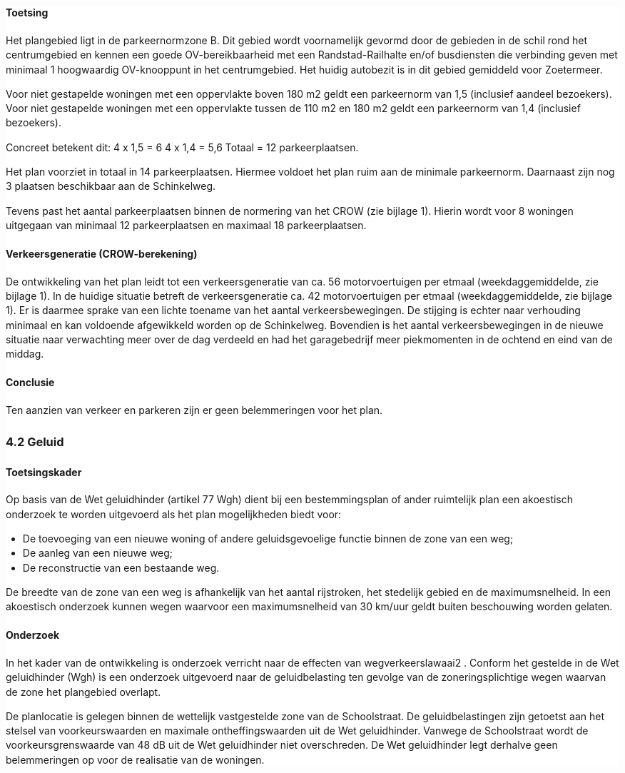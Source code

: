 #### Toetsing

Het plangebied ligt in de parkeernormzone B. Dit gebied wordt voornamelijk gevormd door de gebieden in de schil rond het centrumgebied en kennen een goede OV-bereikbaarheid met een Randstad-Railhalte en/of busdiensten die verbinding geven met minimaal 1 hoogwaardig OV-knooppunt in het centrumgebied. Het huidig autobezit is in dit gebied gemiddeld voor Zoetermeer.

Voor niet gestapelde woningen met een oppervlakte boven 180 m2 geldt een parkeernorm van 1,5 (inclusief aandeel bezoekers). Voor niet gestapelde woningen met een oppervlakte tussen de 110 m2 en 180 m2 geldt een parkeernorm van 1,4 (inclusief bezoekers).

Concreet betekent dit: 4 x 1,5 = 6 4 x 1,4 = 5,6 Totaal = 12 parkeerplaatsen.

Het plan voorziet in totaal in 14 parkeerplaatsen. Hiermee voldoet het plan ruim aan de minimale parkeernorm. Daarnaast zijn nog 3 plaatsen beschikbaar aan de Schinkelweg.

Tevens past het aantal parkeerplaatsen binnen de normering van het CROW (zie bijlage 1). Hierin wordt voor 8 woningen uitgegaan van minimaal 12 parkeerplaatsen en maximaal 18 parkeerplaatsen.

#### **Verkeersgeneratie (CROW-berekening)**

De ontwikkeling van het plan leidt tot een verkeersgeneratie van ca. 56 motorvoertuigen per etmaal (weekdaggemiddelde, zie bijlage 1). In de huidige situatie betreft de verkeersgeneratie ca. 42 motorvoertuigen per etmaal (weekdaggemiddelde, zie bijlage 1). Er is daarmee sprake van een lichte toename van het aantal verkeersbewegingen. De stijging is echter naar verhouding minimaal en kan voldoende afgewikkeld worden op de Schinkelweg. Bovendien is het aantal verkeersbewegingen in de nieuwe situatie naar verwachting meer over de dag verdeeld en had het garagebedrijf meer piekmomenten in de ochtend en eind van de middag.

#### **Conclusie**

Ten aanzien van verkeer en parkeren zijn er geen belemmeringen voor het plan.

### **4.2 Geluid**

#### **Toetsingskader**

Op basis van de Wet geluidhinder (artikel 77 Wgh) dient bij een bestemmingsplan of ander ruimtelijk plan een akoestisch onderzoek te worden uitgevoerd als het plan mogelijkheden biedt voor:

- De toevoeging van een nieuwe woning of andere geluidsgevoelige functie binnen de zone van een weg;
- De aanleg van een nieuwe weg;
- De reconstructie van een bestaande weg.

De breedte van de zone van een weg is afhankelijk van het aantal rijstroken, het stedelijk gebied en de maximumsnelheid. In een akoestisch onderzoek kunnen wegen waarvoor een maximumsnelheid van 30 km/uur geldt buiten beschouwing worden gelaten.

#### **Onderzoek**

In het kader van de ontwikkeling is onderzoek verricht naar de effecten van wegverkeerslawaai2 . Conform het gestelde in de Wet geluidhinder (Wgh) is een onderzoek uitgevoerd naar de geluidbelasting ten gevolge van de zoneringsplichtige wegen waarvan de zone het plangebied overlapt.

De planlocatie is gelegen binnen de wettelijk vastgestelde zone van de Schoolstraat. De geluidbelastingen zijn getoetst aan het stelsel van voorkeurswaarden en maximale ontheffingswaarden uit de Wet geluidhinder. Vanwege de Schoolstraat wordt de voorkeursgrenswaarde van 48 dB uit de Wet geluidhinder niet overschreden. De Wet geluidhinder legt derhalve geen belemmeringen op voor de realisatie van de woningen.
